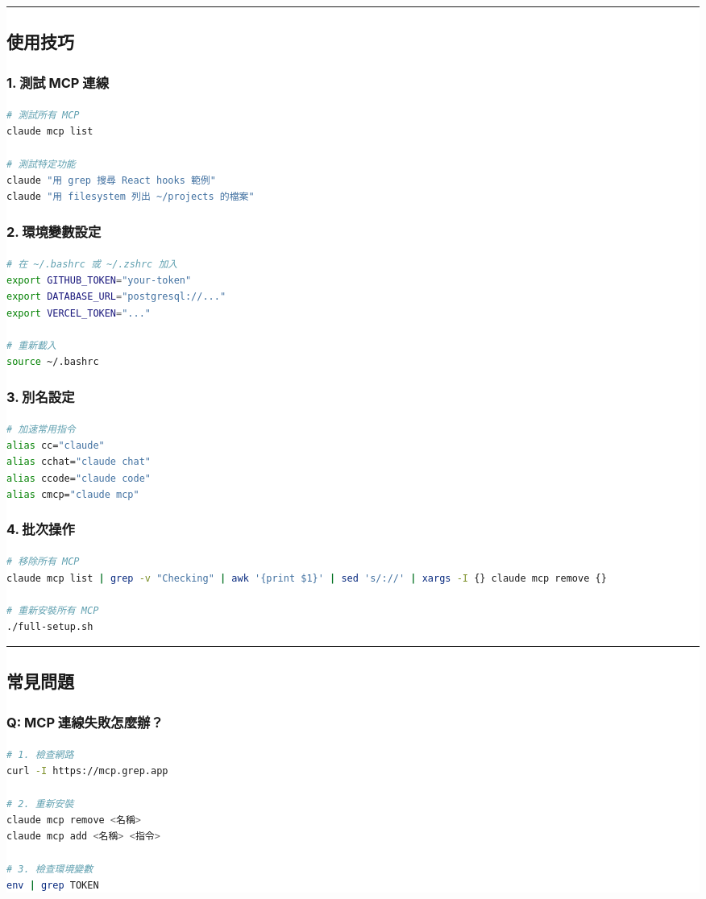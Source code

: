 
---

## 使用技巧

### 1. 測試 MCP 連線
```bash
# 測試所有 MCP
claude mcp list

# 測試特定功能
claude "用 grep 搜尋 React hooks 範例"
claude "用 filesystem 列出 ~/projects 的檔案"
```

### 2. 環境變數設定
```bash
# 在 ~/.bashrc 或 ~/.zshrc 加入
export GITHUB_TOKEN="your-token"
export DATABASE_URL="postgresql://..."
export VERCEL_TOKEN="..."

# 重新載入
source ~/.bashrc
```

### 3. 別名設定
```bash
# 加速常用指令
alias cc="claude"
alias cchat="claude chat"
alias ccode="claude code"
alias cmcp="claude mcp"
```

### 4. 批次操作
```bash
# 移除所有 MCP
claude mcp list | grep -v "Checking" | awk '{print $1}' | sed 's/://' | xargs -I {} claude mcp remove {}

# 重新安裝所有 MCP
./full-setup.sh
```

---

## 常見問題

### Q: MCP 連線失敗怎麼辦？
```bash
# 1. 檢查網路
curl -I https://mcp.grep.app

# 2. 重新安裝
claude mcp remove <名稱>
claude mcp add <名稱> <指令>

# 3. 檢查環境變數
env | grep TOKEN
```

